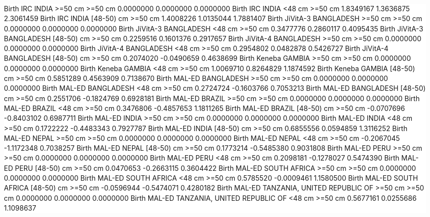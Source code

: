 Birth       IRC              INDIA                          >=50 cm              >=50 cm            0.0000000    0.0000000    0.0000000
Birth       IRC              INDIA                          <48 cm               >=50 cm            1.8349167    1.3636875    2.3061459
Birth       IRC              INDIA                          [48-50) cm           >=50 cm            1.4008226    1.0135044    1.7881407
Birth       JiVitA-3         BANGLADESH                     >=50 cm              >=50 cm            0.0000000    0.0000000    0.0000000
Birth       JiVitA-3         BANGLADESH                     <48 cm               >=50 cm            0.3477776    0.2860117    0.4095435
Birth       JiVitA-3         BANGLADESH                     [48-50) cm           >=50 cm            0.2259516    0.1601376    0.2917657
Birth       JiVitA-4         BANGLADESH                     >=50 cm              >=50 cm            0.0000000    0.0000000    0.0000000
Birth       JiVitA-4         BANGLADESH                     <48 cm               >=50 cm            0.2954802    0.0482878    0.5426727
Birth       JiVitA-4         BANGLADESH                     [48-50) cm           >=50 cm            0.2074020   -0.0490659    0.4638699
Birth       Keneba           GAMBIA                         >=50 cm              >=50 cm            0.0000000    0.0000000    0.0000000
Birth       Keneba           GAMBIA                         <48 cm               >=50 cm            1.0069710    0.8264829    1.1874592
Birth       Keneba           GAMBIA                         [48-50) cm           >=50 cm            0.5851289    0.4563909    0.7138670
Birth       MAL-ED           BANGLADESH                     >=50 cm              >=50 cm            0.0000000    0.0000000    0.0000000
Birth       MAL-ED           BANGLADESH                     <48 cm               >=50 cm            0.2724724   -0.1603766    0.7053213
Birth       MAL-ED           BANGLADESH                     [48-50) cm           >=50 cm            0.2551706   -0.1824769    0.6928181
Birth       MAL-ED           BRAZIL                         >=50 cm              >=50 cm            0.0000000    0.0000000    0.0000000
Birth       MAL-ED           BRAZIL                         <48 cm               >=50 cm            0.3476806   -0.4857653    1.1811265
Birth       MAL-ED           BRAZIL                         [48-50) cm           >=50 cm           -0.0707696   -0.8403102    0.6987711
Birth       MAL-ED           INDIA                          >=50 cm              >=50 cm            0.0000000    0.0000000    0.0000000
Birth       MAL-ED           INDIA                          <48 cm               >=50 cm            0.1722222   -0.4483343    0.7927787
Birth       MAL-ED           INDIA                          [48-50) cm           >=50 cm            0.6855556    0.0594859    1.3116252
Birth       MAL-ED           NEPAL                          >=50 cm              >=50 cm            0.0000000    0.0000000    0.0000000
Birth       MAL-ED           NEPAL                          <48 cm               >=50 cm           -0.2067045   -1.1172348    0.7038257
Birth       MAL-ED           NEPAL                          [48-50) cm           >=50 cm            0.1773214   -0.5485380    0.9031808
Birth       MAL-ED           PERU                           >=50 cm              >=50 cm            0.0000000    0.0000000    0.0000000
Birth       MAL-ED           PERU                           <48 cm               >=50 cm            0.2098181   -0.1278027    0.5474390
Birth       MAL-ED           PERU                           [48-50) cm           >=50 cm            0.0470653   -0.2663115    0.3604422
Birth       MAL-ED           SOUTH AFRICA                   >=50 cm              >=50 cm            0.0000000    0.0000000    0.0000000
Birth       MAL-ED           SOUTH AFRICA                   <48 cm               >=50 cm            0.5785520   -0.0009461    1.1580500
Birth       MAL-ED           SOUTH AFRICA                   [48-50) cm           >=50 cm           -0.0596944   -0.5474071    0.4280182
Birth       MAL-ED           TANZANIA, UNITED REPUBLIC OF   >=50 cm              >=50 cm            0.0000000    0.0000000    0.0000000
Birth       MAL-ED           TANZANIA, UNITED REPUBLIC OF   <48 cm               >=50 cm            0.5677161    0.0255686    1.1098637